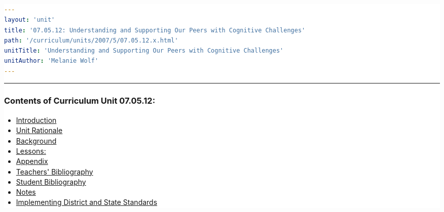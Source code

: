 ```yaml
---
layout: 'unit'
title: '07.05.12: Understanding and Supporting Our Peers with Cognitive Challenges'
path: '/curriculum/units/2007/5/07.05.12.x.html'
unitTitle: 'Understanding and Supporting Our Peers with Cognitive Challenges'
unitAuthor: 'Melanie Wolf'
---
```


<body>
<hr/>
 <h3>
  Contents of Curriculum Unit 07.05.12:
 </h3>
 <ul>
  <a href="#a">
   <li>
    Introduction
   </li>
  </a>
  <a href="#b">
   <li>
    Unit Rationale
   </li>
  </a>
  <a href="#c">
   <li>
    Background
   </li>
  </a>
  <a href="#d">
   <li>
    Lessons:
   </li>
  </a>
  <a href="#e">
   <li>
    Appendix
   </li>
  </a>
  <a href="#f">
   <li>
    Teachers' Bibliography
   </li>
  </a>
  <a href="#g">
   <li>
    Student Bibliography
   </li>
  </a>
  <a href="#h">
   <li>
    Notes
   </li>
  </a>
  <a href="#i">
   <li>
    Implementing District and State Standards
   </li>
  </a>
 </ul>
 <h3>
  <a href="../../../guides/2007/5/07.05.12.x.html">